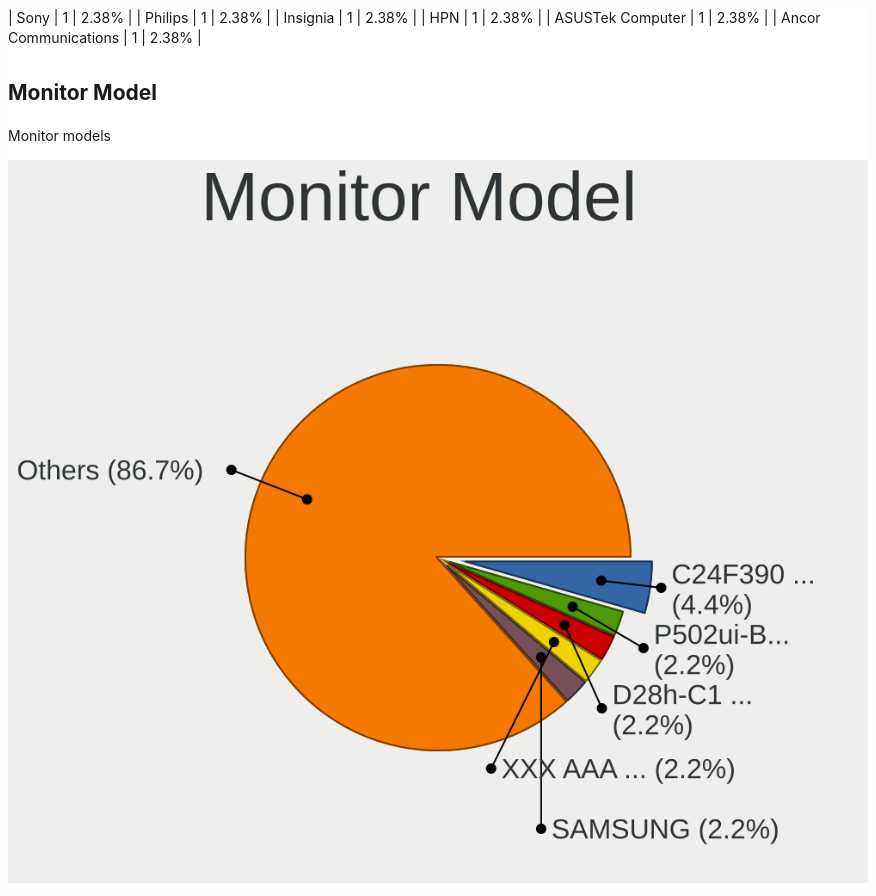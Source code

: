 | Sony                 | 1        | 2.38%   |
| Philips              | 1        | 2.38%   |
| Insignia             | 1        | 2.38%   |
| HPN                  | 1        | 2.38%   |
| ASUSTek Computer     | 1        | 2.38%   |
| Ancor Communications | 1        | 2.38%   |

Monitor Model
-------------

Monitor models

![Monitor Model](./images/pie_chart/mon_model.svg)

